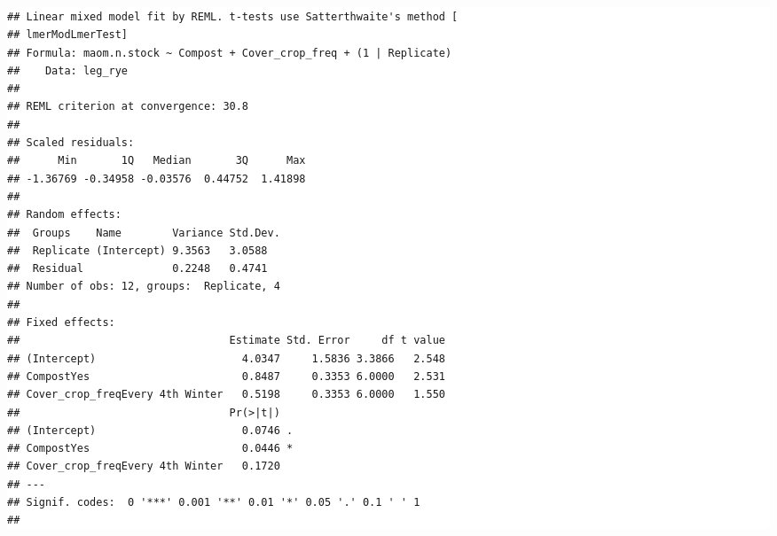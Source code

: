     ## Linear mixed model fit by REML. t-tests use Satterthwaite's method [
    ## lmerModLmerTest]
    ## Formula: maom.n.stock ~ Compost + Cover_crop_freq + (1 | Replicate)
    ##    Data: leg_rye
    ## 
    ## REML criterion at convergence: 30.8
    ## 
    ## Scaled residuals: 
    ##      Min       1Q   Median       3Q      Max 
    ## -1.36769 -0.34958 -0.03576  0.44752  1.41898 
    ## 
    ## Random effects:
    ##  Groups    Name        Variance Std.Dev.
    ##  Replicate (Intercept) 9.3563   3.0588  
    ##  Residual              0.2248   0.4741  
    ## Number of obs: 12, groups:  Replicate, 4
    ## 
    ## Fixed effects:
    ##                                 Estimate Std. Error     df t value
    ## (Intercept)                       4.0347     1.5836 3.3866   2.548
    ## CompostYes                        0.8487     0.3353 6.0000   2.531
    ## Cover_crop_freqEvery 4th Winter   0.5198     0.3353 6.0000   1.550
    ##                                 Pr(>|t|)  
    ## (Intercept)                       0.0746 .
    ## CompostYes                        0.0446 *
    ## Cover_crop_freqEvery 4th Winter   0.1720  
    ## ---
    ## Signif. codes:  0 '***' 0.001 '**' 0.01 '*' 0.05 '.' 0.1 ' ' 1
    ## 